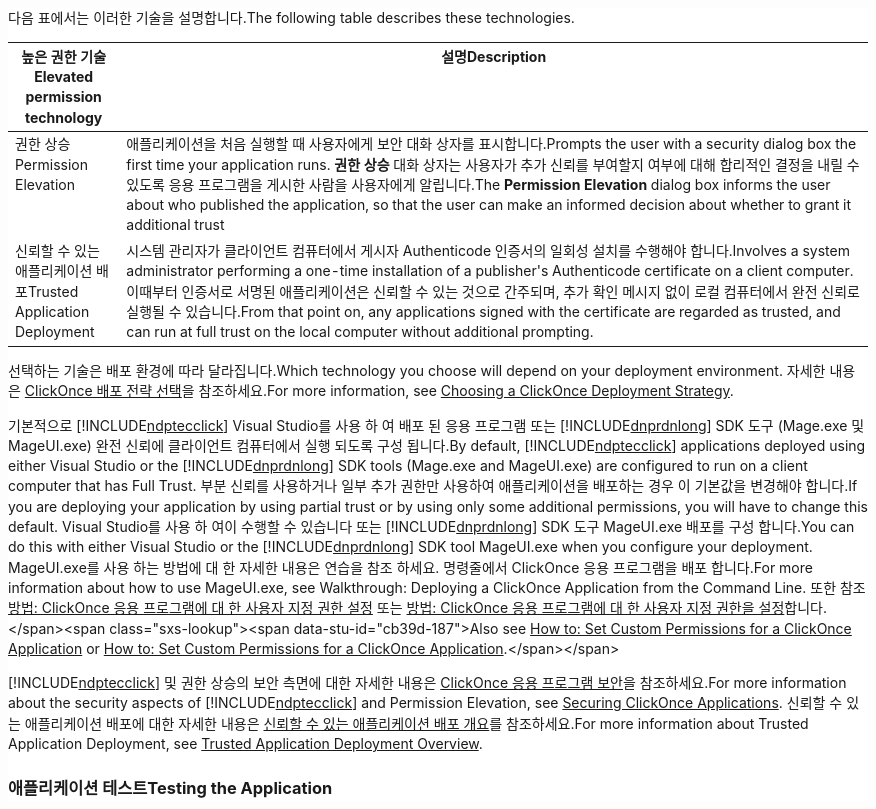  <span data-ttu-id="cb39d-172">다음 표에서는 이러한 기술을 설명합니다.</span><span class="sxs-lookup"><span data-stu-id="cb39d-172">The following table describes these technologies.</span></span>  
  
|<span data-ttu-id="cb39d-173">높은 권한 기술</span><span class="sxs-lookup"><span data-stu-id="cb39d-173">Elevated permission technology</span></span>|<span data-ttu-id="cb39d-174">설명</span><span class="sxs-lookup"><span data-stu-id="cb39d-174">Description</span></span>|  
|------------------------------------|-----------------|  
|<span data-ttu-id="cb39d-175">권한 상승</span><span class="sxs-lookup"><span data-stu-id="cb39d-175">Permission Elevation</span></span>|<span data-ttu-id="cb39d-176">애플리케이션을 처음 실행할 때 사용자에게 보안 대화 상자를 표시합니다.</span><span class="sxs-lookup"><span data-stu-id="cb39d-176">Prompts the user with a security dialog box the first time your application runs.</span></span> <span data-ttu-id="cb39d-177">**권한 상승** 대화 상자는 사용자가 추가 신뢰를 부여할지 여부에 대해 합리적인 결정을 내릴 수 있도록 응용 프로그램을 게시한 사람을 사용자에게 알립니다.</span><span class="sxs-lookup"><span data-stu-id="cb39d-177">The **Permission Elevation** dialog box informs the user about who published the application, so that the user can make an informed decision about whether to grant it additional trust</span></span>|  
|<span data-ttu-id="cb39d-178">신뢰할 수 있는 애플리케이션 배포</span><span class="sxs-lookup"><span data-stu-id="cb39d-178">Trusted Application Deployment</span></span>|<span data-ttu-id="cb39d-179">시스템 관리자가 클라이언트 컴퓨터에서 게시자 Authenticode 인증서의 일회성 설치를 수행해야 합니다.</span><span class="sxs-lookup"><span data-stu-id="cb39d-179">Involves a system administrator performing a one-time installation of a publisher's Authenticode certificate on a client computer.</span></span> <span data-ttu-id="cb39d-180">이때부터 인증서로 서명된 애플리케이션은 신뢰할 수 있는 것으로 간주되며, 추가 확인 메시지 없이 로컬 컴퓨터에서 완전 신뢰로 실행될 수 있습니다.</span><span class="sxs-lookup"><span data-stu-id="cb39d-180">From that point on, any applications signed with the certificate are regarded as trusted, and can run at full trust on the local computer without additional prompting.</span></span>|  
  
 <span data-ttu-id="cb39d-181">선택하는 기술은 배포 환경에 따라 달라집니다.</span><span class="sxs-lookup"><span data-stu-id="cb39d-181">Which technology you choose will depend on your deployment environment.</span></span> <span data-ttu-id="cb39d-182">자세한 내용은 [ClickOnce 배포 전략 선택](/visualstudio/deployment/choosing-a-clickonce-deployment-strategy)을 참조하세요.</span><span class="sxs-lookup"><span data-stu-id="cb39d-182">For more information, see [Choosing a ClickOnce Deployment Strategy](/visualstudio/deployment/choosing-a-clickonce-deployment-strategy).</span></span>  
  
 <span data-ttu-id="cb39d-183">기본적으로 [!INCLUDE[ndptecclick](../../../includes/ndptecclick-md.md)] Visual Studio를 사용 하 여 배포 된 응용 프로그램 또는 [!INCLUDE[dnprdnlong](../../../includes/dnprdnlong-md.md)] SDK 도구 (Mage.exe 및 MageUI.exe) 완전 신뢰에 클라이언트 컴퓨터에서 실행 되도록 구성 됩니다.</span><span class="sxs-lookup"><span data-stu-id="cb39d-183">By default, [!INCLUDE[ndptecclick](../../../includes/ndptecclick-md.md)] applications deployed using either Visual Studio or the [!INCLUDE[dnprdnlong](../../../includes/dnprdnlong-md.md)] SDK tools (Mage.exe and MageUI.exe) are configured to run on a client computer that has Full Trust.</span></span> <span data-ttu-id="cb39d-184">부분 신뢰를 사용하거나 일부 추가 권한만 사용하여 애플리케이션을 배포하는 경우 이 기본값을 변경해야 합니다.</span><span class="sxs-lookup"><span data-stu-id="cb39d-184">If you are deploying your application by using partial trust or by using only some additional permissions, you will have to change this default.</span></span> <span data-ttu-id="cb39d-185">Visual Studio를 사용 하 여이 수행할 수 있습니다 또는 [!INCLUDE[dnprdnlong](../../../includes/dnprdnlong-md.md)] SDK 도구 MageUI.exe 배포를 구성 합니다.</span><span class="sxs-lookup"><span data-stu-id="cb39d-185">You can do this with either Visual Studio or the [!INCLUDE[dnprdnlong](../../../includes/dnprdnlong-md.md)] SDK tool MageUI.exe when you configure your deployment.</span></span> <span data-ttu-id="cb39d-186">MageUI.exe를 사용 하는 방법에 대 한 자세한 내용은 연습을 참조 하세요. 명령줄에서 ClickOnce 응용 프로그램을 배포 합니다.</span><span class="sxs-lookup"><span data-stu-id="cb39d-186">For more information about how to use MageUI.exe, see Walkthrough: Deploying a ClickOnce Application from the Command Line.</span></span>  <span data-ttu-id="cb39d-187">또한 참조 [방법: ClickOnce 응용 프로그램에 대 한 사용자 지정 권한 설정](https://msdn.microsoft.com/library/hafybdaa\(v=vs.110\)) 또는 [방법: ClickOnce 응용 프로그램에 대 한 사용자 지정 권한을 설정](https://msdn.microsoft.com/library/hafybdaa\(v=vs.120\))합니다.</span><span class="sxs-lookup"><span data-stu-id="cb39d-187">Also see [How to: Set Custom Permissions for a ClickOnce Application](https://msdn.microsoft.com/library/hafybdaa\(v=vs.110\)) or [How to: Set Custom Permissions for a ClickOnce Application](https://msdn.microsoft.com/library/hafybdaa\(v=vs.120\)).</span></span>  
  
 <span data-ttu-id="cb39d-188">[!INCLUDE[ndptecclick](../../../includes/ndptecclick-md.md)] 및 권한 상승의 보안 측면에 대한 자세한 내용은 [ClickOnce 응용 프로그램 보안](/visualstudio/deployment/securing-clickonce-applications)을 참조하세요.</span><span class="sxs-lookup"><span data-stu-id="cb39d-188">For more information about the security aspects of [!INCLUDE[ndptecclick](../../../includes/ndptecclick-md.md)] and Permission Elevation, see [Securing ClickOnce Applications](/visualstudio/deployment/securing-clickonce-applications).</span></span> <span data-ttu-id="cb39d-189">신뢰할 수 있는 애플리케이션 배포에 대한 자세한 내용은 [신뢰할 수 있는 애플리케이션 배포 개요](/visualstudio/deployment/trusted-application-deployment-overview)를 참조하세요.</span><span class="sxs-lookup"><span data-stu-id="cb39d-189">For more information about Trusted Application Deployment, see [Trusted Application Deployment Overview](/visualstudio/deployment/trusted-application-deployment-overview).</span></span>  
  
### <a name="testing-the-application"></a><span data-ttu-id="cb39d-190">애플리케이션 테스트</span><span class="sxs-lookup"><span data-stu-id="cb39d-190">Testing the Application</span></span>  